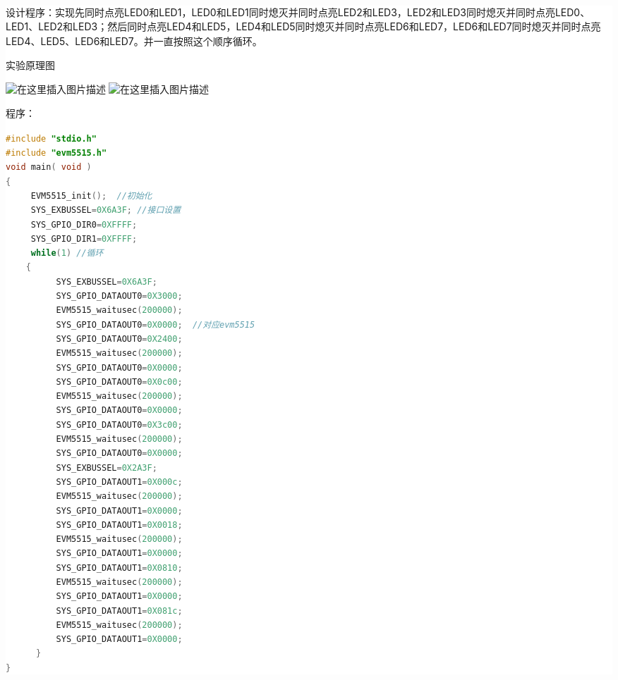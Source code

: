 设计程序：实现先同时点亮LED0和LED1，LED0和LED1同时熄灭并同时点亮LED2和LED3，LED2和LED3同时熄灭并同时点亮LED0、LED1、LED2和LED3；然后同时点亮LED4和LED5，LED4和LED5同时熄灭并同时点亮LED6和LED7，LED6和LED7同时熄灭并同时点亮LED4、LED5、LED6和LED7。并一直按照这个顺序循环。
  
实验原理图
  
![在这里插入图片描述](https://i-blog.csdnimg.cn/blog_migrate/7168e7b4d3e853fe2c3732b1242d4c24.png)
![在这里插入图片描述](https://i-blog.csdnimg.cn/blog_migrate/048c9e4af25af229e614807b0e0b7acd.png)

程序：

```c
#include "stdio.h"
#include "evm5515.h"
void main( void ) 
{ 
     EVM5515_init();  //初始化
     SYS_EXBUSSEL=0X6A3F; //接口设置
     SYS_GPIO_DIR0=0XFFFF; 
     SYS_GPIO_DIR1=0XFFFF; 
     while(1) //循环
    {
          SYS_EXBUSSEL=0X6A3F;
          SYS_GPIO_DATAOUT0=0X3000;
          EVM5515_waitusec(200000);
          SYS_GPIO_DATAOUT0=0X0000;  //对应evm5515		
          SYS_GPIO_DATAOUT0=0X2400;
          EVM5515_waitusec(200000);
          SYS_GPIO_DATAOUT0=0X0000;		
          SYS_GPIO_DATAOUT0=0X0c00;
          EVM5515_waitusec(200000);
          SYS_GPIO_DATAOUT0=0X0000;		
          SYS_GPIO_DATAOUT0=0X3c00;
          EVM5515_waitusec(200000);
          SYS_GPIO_DATAOUT0=0X0000;		
          SYS_EXBUSSEL=0X2A3F;		
          SYS_GPIO_DATAOUT1=0X000c;
          EVM5515_waitusec(200000);
          SYS_GPIO_DATAOUT1=0X0000;		
          SYS_GPIO_DATAOUT1=0X0018;
          EVM5515_waitusec(200000);
          SYS_GPIO_DATAOUT1=0X0000;
          SYS_GPIO_DATAOUT1=0X0810;
          EVM5515_waitusec(200000);
          SYS_GPIO_DATAOUT1=0X0000;		
          SYS_GPIO_DATAOUT1=0X081c;
          EVM5515_waitusec(200000);
          SYS_GPIO_DATAOUT1=0X0000;	
      }
}

```
